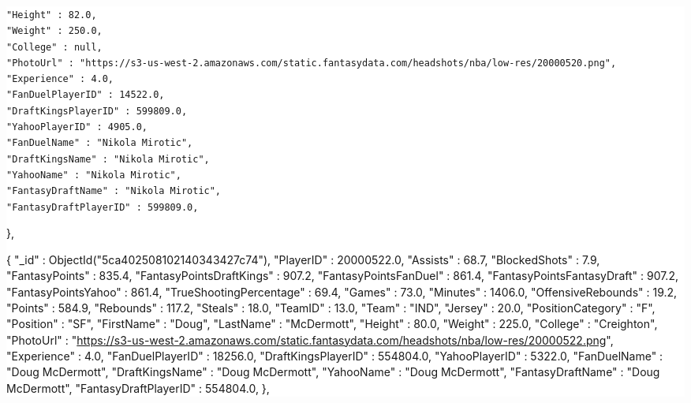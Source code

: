     "Height" : 82.0,
    "Weight" : 250.0,
    "College" : null,
    "PhotoUrl" : "https://s3-us-west-2.amazonaws.com/static.fantasydata.com/headshots/nba/low-res/20000520.png",
    "Experience" : 4.0,
    "FanDuelPlayerID" : 14522.0,
    "DraftKingsPlayerID" : 599809.0,
    "YahooPlayerID" : 4905.0,
    "FanDuelName" : "Nikola Mirotic",
    "DraftKingsName" : "Nikola Mirotic",
    "YahooName" : "Nikola Mirotic",
    "FantasyDraftName" : "Nikola Mirotic",
    "FantasyDraftPlayerID" : 599809.0,
},

{
    "_id" : ObjectId("5ca402508102140343427c74"),
    "PlayerID" : 20000522.0,
    "Assists" : 68.7,
    "BlockedShots" : 7.9,
    "FantasyPoints" : 835.4,
    "FantasyPointsDraftKings" : 907.2,
    "FantasyPointsFanDuel" : 861.4,
    "FantasyPointsFantasyDraft" : 907.2,
    "FantasyPointsYahoo" : 861.4,
    "TrueShootingPercentage" : 69.4,
    "Games" : 73.0,
    "Minutes" : 1406.0,
    "OffensiveRebounds" : 19.2,
    "Points" : 584.9,
    "Rebounds" : 117.2,
    "Steals" : 18.0,
    "TeamID" : 13.0,
    "Team" : "IND",
    "Jersey" : 20.0,
    "PositionCategory" : "F",
    "Position" : "SF",
    "FirstName" : "Doug",
    "LastName" : "McDermott",
    "Height" : 80.0,
    "Weight" : 225.0,
    "College" : "Creighton",
    "PhotoUrl" : "https://s3-us-west-2.amazonaws.com/static.fantasydata.com/headshots/nba/low-res/20000522.png",
    "Experience" : 4.0,
    "FanDuelPlayerID" : 18256.0,
    "DraftKingsPlayerID" : 554804.0,
    "YahooPlayerID" : 5322.0,
    "FanDuelName" : "Doug McDermott",
    "DraftKingsName" : "Doug McDermott",
    "YahooName" : "Doug McDermott",
    "FantasyDraftName" : "Doug McDermott",
    "FantasyDraftPlayerID" : 554804.0,
},
